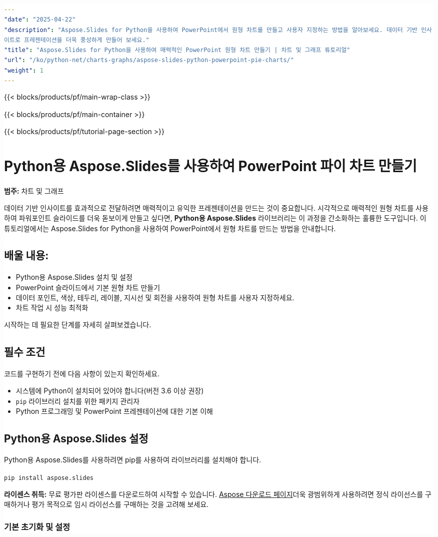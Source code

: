 ```yaml
---
"date": "2025-04-22"
"description": "Aspose.Slides for Python을 사용하여 PowerPoint에서 원형 차트를 만들고 사용자 지정하는 방법을 알아보세요. 데이터 기반 인사이트로 프레젠테이션을 더욱 풍성하게 만들어 보세요."
"title": "Aspose.Slides for Python을 사용하여 매력적인 PowerPoint 원형 차트 만들기 | 차트 및 그래프 튜토리얼"
"url": "/ko/python-net/charts-graphs/aspose-slides-python-powerpoint-pie-charts/"
"weight": 1
---
```


{{< blocks/products/pf/main-wrap-class >}}

{{< blocks/products/pf/main-container >}}

{{< blocks/products/pf/tutorial-page-section >}}
# Python용 Aspose.Slides를 사용하여 PowerPoint 파이 차트 만들기

**범주:** 차트 및 그래프

데이터 기반 인사이트를 효과적으로 전달하려면 매력적이고 유익한 프레젠테이션을 만드는 것이 중요합니다. 시각적으로 매력적인 원형 차트를 사용하여 파워포인트 슬라이드를 더욱 돋보이게 만들고 싶다면, **Python용 Aspose.Slides** 라이브러리는 이 과정을 간소화하는 훌륭한 도구입니다. 이 튜토리얼에서는 Aspose.Slides for Python을 사용하여 PowerPoint에서 원형 차트를 만드는 방법을 안내합니다.

## 배울 내용:
- Python용 Aspose.Slides 설치 및 설정
- PowerPoint 슬라이드에서 기본 원형 차트 만들기
- 데이터 포인트, 색상, 테두리, 레이블, 지시선 및 회전을 사용하여 원형 차트를 사용자 지정하세요.
- 차트 작업 시 성능 최적화

시작하는 데 필요한 단계를 자세히 살펴보겠습니다.

## 필수 조건

코드를 구현하기 전에 다음 사항이 있는지 확인하세요.
- 시스템에 Python이 설치되어 있어야 합니다(버전 3.6 이상 권장)
- `pip` 라이브러리 설치를 위한 패키지 관리자
- Python 프로그래밍 및 PowerPoint 프레젠테이션에 대한 기본 이해

## Python용 Aspose.Slides 설정

Python용 Aspose.Slides를 사용하려면 pip를 사용하여 라이브러리를 설치해야 합니다.

```bash
pip install aspose.slides
```

**라이센스 취득:**
무료 평가판 라이센스를 다운로드하여 시작할 수 있습니다. [Aspose 다운로드 페이지](https://releases.aspose.com/slides/python-net/)더욱 광범위하게 사용하려면 정식 라이선스를 구매하거나 평가 목적으로 임시 라이선스를 구매하는 것을 고려해 보세요.

### 기본 초기화 및 설정
